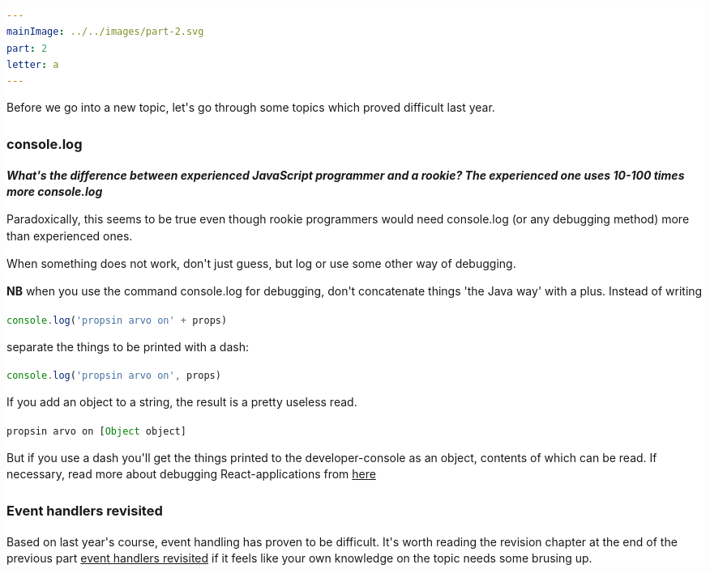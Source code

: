 ```yaml
---
mainImage: ../../images/part-2.svg
part: 2
letter: a
---
```


<div class="content">


Before we go into a new topic, let's go through some topics which proved difficult last year. 

### console.log


***What's the difference between experienced JavaScript programmer and a rookie? The experienced one uses 10-100 times more console.log***


Paradoxically, this seems to be true even though rookie programmers would need console.log (or any debugging method) more than experienced ones. 

When something does not work, don't just guess, but log or use some other way of debugging. 


**NB** when you use the command console.log for debugging, don't concatenate things 'the Java way' with a plus. Instead of writing 
```js
console.log('propsin arvo on' + props)
```

separate the things to be printed with a dash:

```js
console.log('propsin arvo on', props)
```


If you add an object to a string, the result is a pretty useless read. 

```js
propsin arvo on [Object object]
```




But if you use a dash you'll get the things printed to the developer-console as an object, contents of which can be read. 
If necessary, read more about debugging React-applications from [here](/osa1/monimutkaisempi_tila_reactin_debuggaus#react-sovellusten-debuggaus)

### Event handlers revisited






Based on last year's course, event handling has proven to be difficult. 
It's worth reading the revision chapter at the end of the previous part [event handlers revisited](/osa1/monimutkaisempi_tila_reactin_debuggaus#tapahtumankasittely-revisited) if it feels like your own knowledge on the topic needs some brusing up. 
